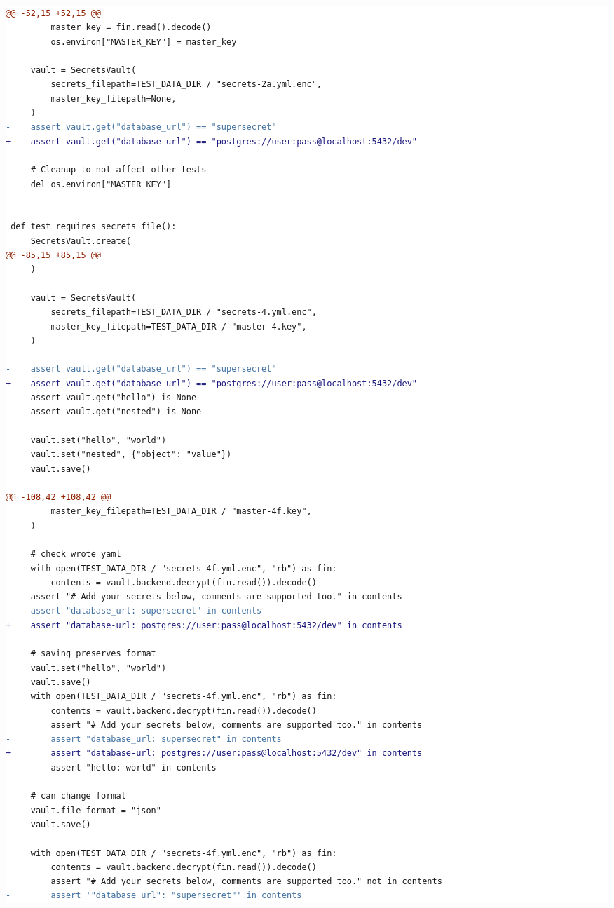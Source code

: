 ```diff
@@ -52,15 +52,15 @@
         master_key = fin.read().decode()
         os.environ["MASTER_KEY"] = master_key
 
     vault = SecretsVault(
         secrets_filepath=TEST_DATA_DIR / "secrets-2a.yml.enc",
         master_key_filepath=None,
     )
-    assert vault.get("database_url") == "supersecret"
+    assert vault.get("database-url") == "postgres://user:pass@localhost:5432/dev"
 
     # Cleanup to not affect other tests
     del os.environ["MASTER_KEY"]
 
 
 def test_requires_secrets_file():
     SecretsVault.create(
@@ -85,15 +85,15 @@
     )
 
     vault = SecretsVault(
         secrets_filepath=TEST_DATA_DIR / "secrets-4.yml.enc",
         master_key_filepath=TEST_DATA_DIR / "master-4.key",
     )
 
-    assert vault.get("database_url") == "supersecret"
+    assert vault.get("database-url") == "postgres://user:pass@localhost:5432/dev"
     assert vault.get("hello") is None
     assert vault.get("nested") is None
 
     vault.set("hello", "world")
     vault.set("nested", {"object": "value"})
     vault.save()
 
@@ -108,42 +108,42 @@
         master_key_filepath=TEST_DATA_DIR / "master-4f.key",
     )
 
     # check wrote yaml
     with open(TEST_DATA_DIR / "secrets-4f.yml.enc", "rb") as fin:
         contents = vault.backend.decrypt(fin.read()).decode()
     assert "# Add your secrets below, comments are supported too." in contents
-    assert "database_url: supersecret" in contents
+    assert "database-url: postgres://user:pass@localhost:5432/dev" in contents
 
     # saving preserves format
     vault.set("hello", "world")
     vault.save()
     with open(TEST_DATA_DIR / "secrets-4f.yml.enc", "rb") as fin:
         contents = vault.backend.decrypt(fin.read()).decode()
         assert "# Add your secrets below, comments are supported too." in contents
-        assert "database_url: supersecret" in contents
+        assert "database-url: postgres://user:pass@localhost:5432/dev" in contents
         assert "hello: world" in contents
 
     # can change format
     vault.file_format = "json"
     vault.save()
 
     with open(TEST_DATA_DIR / "secrets-4f.yml.enc", "rb") as fin:
         contents = vault.backend.decrypt(fin.read()).decode()
         assert "# Add your secrets below, comments are supported too." not in contents
-        assert '"database_url": "supersecret"' in contents
```
